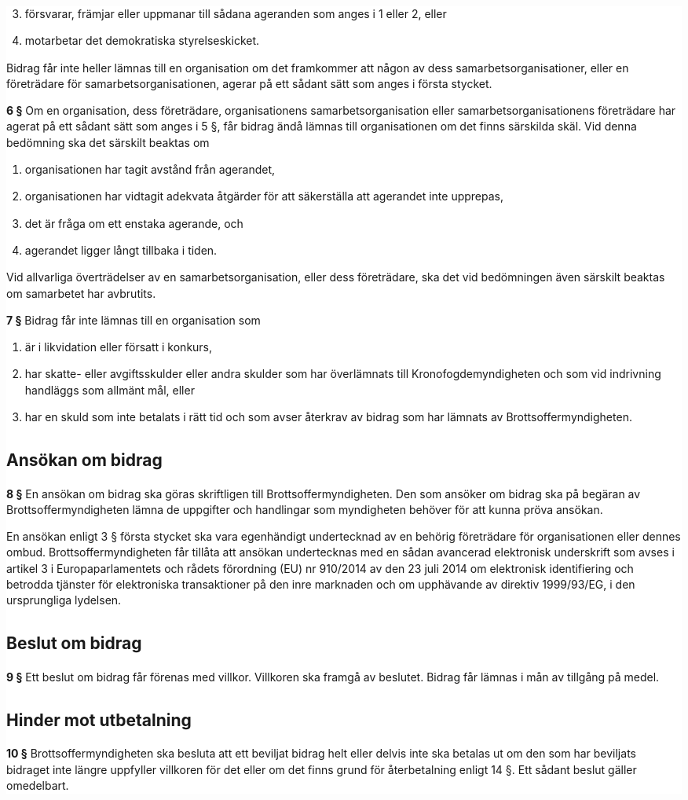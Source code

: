 3. försvarar, främjar eller uppmanar till sådana ageranden som anges i 1 eller 2, eller

4. motarbetar det demokratiska styrelseskicket.

Bidrag får inte heller lämnas till en organisation om det framkommer att någon av dess samarbetsorganisationer, eller en företrädare för samarbetsorganisationen, agerar på ett sådant sätt som anges i första stycket.

**6 §** Om en organisation, dess företrädare, organisationens samarbetsorganisation eller samarbetsorganisationens företrädare har agerat på ett sådant sätt som anges i 5 §, får bidrag ändå lämnas till organisationen om det finns särskilda skäl. Vid denna bedömning ska det särskilt beaktas om

1. organisationen har tagit avstånd från agerandet,

2. organisationen har vidtagit adekvata åtgärder för att säkerställa att agerandet inte upprepas,

3. det är fråga om ett enstaka agerande, och

4. agerandet ligger långt tillbaka i tiden.

Vid allvarliga överträdelser av en samarbetsorganisation, eller dess företrädare, ska det vid bedömningen även särskilt beaktas om samarbetet har avbrutits.

**7 §** Bidrag får inte lämnas till en organisation som

1. är i likvidation eller försatt i konkurs,

2. har skatte- eller avgiftsskulder eller andra skulder som har överlämnats till Kronofogdemyndigheten och som vid indrivning handläggs som allmänt mål, eller

3. har en skuld som inte betalats i rätt tid och som avser återkrav av bidrag som har lämnats av Brottsoffermyndigheten.

## Ansökan om bidrag

**8 §** En ansökan om bidrag ska göras skriftligen till Brottsoffermyndigheten. Den som ansöker om bidrag ska på begäran av Brottsoffermyndigheten lämna de uppgifter och handlingar som myndigheten behöver för att kunna pröva ansökan.

En ansökan enligt 3 § första stycket ska vara egenhändigt undertecknad av en behörig företrädare för organisationen eller dennes ombud. Brottsoffermyndigheten får tillåta att ansökan undertecknas med en sådan avancerad elektronisk underskrift som avses i artikel 3 i Europaparlamentets och rådets förordning (EU) nr 910/2014 av den 23 juli 2014 om elektronisk identifiering och betrodda tjänster för elektroniska transaktioner på den inre marknaden och om upphävande av direktiv 1999/93/EG, i den ursprungliga lydelsen.

## Beslut om bidrag

**9 §** Ett beslut om bidrag får förenas med villkor. Villkoren ska framgå av beslutet. Bidrag får lämnas i mån av tillgång på medel.

## Hinder mot utbetalning

**10 §** Brottsoffermyndigheten ska besluta att ett beviljat bidrag helt eller delvis inte ska betalas ut om den som har beviljats bidraget inte längre uppfyller villkoren för det eller om det finns grund för återbetalning enligt 14 §. Ett sådant beslut gäller omedelbart.
